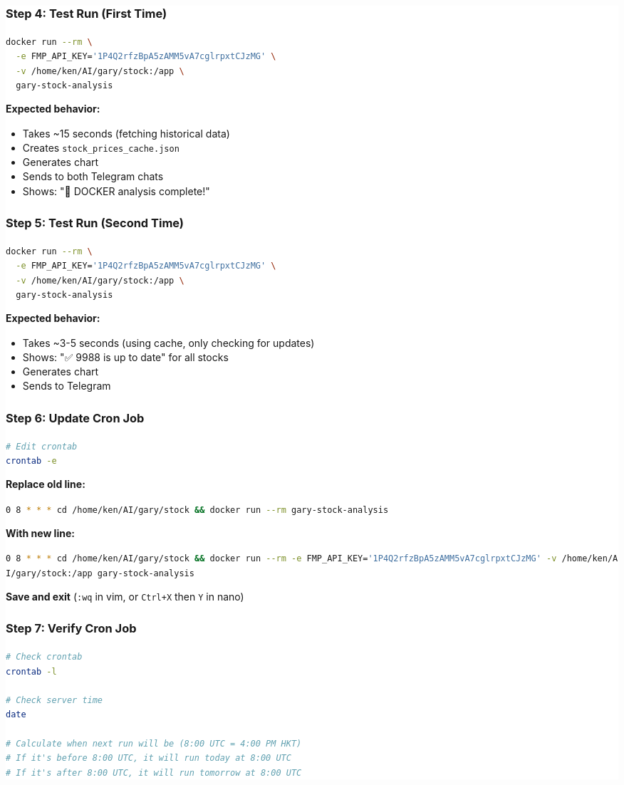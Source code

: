 ### Step 4: Test Run (First Time)

```bash
docker run --rm \
  -e FMP_API_KEY='1P4Q2rfzBpA5zAMM5vA7cglrpxtCJzMG' \
  -v /home/ken/AI/gary/stock:/app \
  gary-stock-analysis
```

**Expected behavior:**
- Takes ~15 seconds (fetching historical data)
- Creates `stock_prices_cache.json`
- Generates chart
- Sends to both Telegram chats
- Shows: "🎉 DOCKER analysis complete!"

### Step 5: Test Run (Second Time)

```bash
docker run --rm \
  -e FMP_API_KEY='1P4Q2rfzBpA5zAMM5vA7cglrpxtCJzMG' \
  -v /home/ken/AI/gary/stock:/app \
  gary-stock-analysis
```

**Expected behavior:**
- Takes ~3-5 seconds (using cache, only checking for updates)
- Shows: "✅ 9988 is up to date" for all stocks
- Generates chart
- Sends to Telegram

### Step 6: Update Cron Job

```bash
# Edit crontab
crontab -e
```

**Replace old line:**
```bash
0 8 * * * cd /home/ken/AI/gary/stock && docker run --rm gary-stock-analysis
```

**With new line:**
```bash
0 8 * * * cd /home/ken/AI/gary/stock && docker run --rm -e FMP_API_KEY='1P4Q2rfzBpA5zAMM5vA7cglrpxtCJzMG' -v /home/ken/AI/gary/stock:/app gary-stock-analysis
```

**Save and exit** (`:wq` in vim, or `Ctrl+X` then `Y` in nano)

### Step 7: Verify Cron Job

```bash
# Check crontab
crontab -l

# Check server time
date

# Calculate when next run will be (8:00 UTC = 4:00 PM HKT)
# If it's before 8:00 UTC, it will run today at 8:00 UTC
# If it's after 8:00 UTC, it will run tomorrow at 8:00 UTC
```
